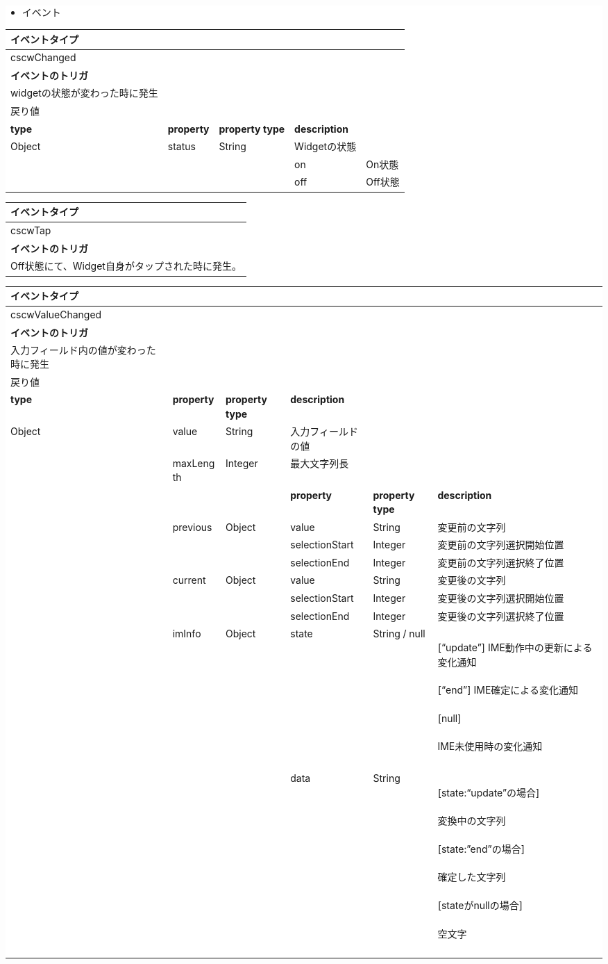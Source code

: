 -   イベント

| イベントタイプ |   |   |   |   |
|:------------- |:--- |:--- |:--- |:--- |
| cscwChanged |  |  |  |  |
| **イベントのトリガ** |  |  |  |  |
| widgetの状態が変わった時に発生 |  |  |  |  |
| 戻り値 |  |  |  |  |
| **type** | **property** | **property type** | **description** |  |
| Object | status | String | Widgetの状態 |  |
|  |  |  | on | On状態 |
|  |  |  | off | Off状態 |

| イベントタイプ |
|:------------- |
| cscwTap |
| **イベントのトリガ** |
| Off状態にて、Widget自身がタップされた時に発生。 |

| イベントタイプ |   |   |   |   |   |
|:------------- |:--- |:--- |:--- |:--- |:--- |
| cscwValueChanged |  |  |  |  |  |
| **イベントのトリガ** |  |  |  |  |  |
| 入力フィールド内の値が変わった時に発生 |  |  |  |  |  |
| 戻り値 |  |  |  |  |  |
| **type** | **property** | **property type** | **description** |  |  |
| Object | value | String | 入力フィールドの値 |  |  |
|  | maxLength | Integer | 最大文字列長 |  |  |
|  |  |  | **property** | **property type** | **description** |
|  | previous | Object | value | String | 変更前の文字列 |
|  |  |  | selectionStart | Integer | 変更前の文字列選択開始位置 |
|  |  |  | selectionEnd | Integer | 変更前の文字列選択終了位置 |
|  | current | Object | value | String | 変更後の文字列 |
|  |  |  | selectionStart | Integer | 変更後の文字列選択開始位置 |
|  |  |  | selectionEnd | Integer | 変更後の文字列選択終了位置 |
|  | imInfo | Object | state | String / null | <br>[“update”] IME動作中の更新による変化通知<br><br>[“end”] IME確定による変化通知<br><br>[null]<br><br>IME未使用時の変化通知<br><br> |
|  |  |  | data | String | <br>	[state:“update”の場合]<br><br>変換中の文字列<br><br>[state:”end”の場合]<br><br>確定した文字列<br><br>[stateがnullの場合]<br><br>空文字<br><br> |